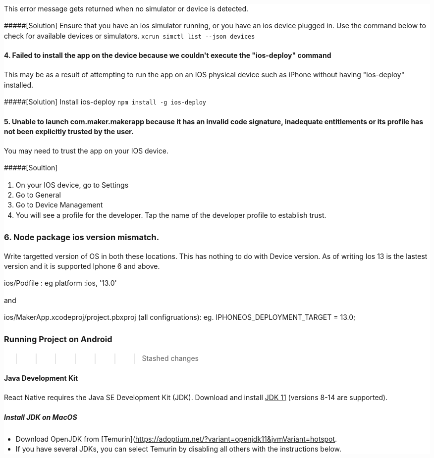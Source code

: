 This error message gets returned when no simulator or device is detected.

#####[Solution]
Ensure that you have an ios simulator running, or you have an ios device plugged in.
Use the command below to check for available devices or simulators.
`xcrun simctl list --json devices`

#### 4. Failed to install the app on the device because we couldn't execute the "ios-deploy" command

This may be as a result of attempting to run the app on an IOS physical device such as iPhone without having "ios-deploy" installed.

#####[Solution]
Install ios-deploy
`npm install -g ios-deploy`

#### 5. Unable to launch com.maker.makerapp because it has an invalid code signature, inadequate entitlements or its profile has not been explicitly trusted by the user.

You may need to trust the app on your IOS device.

#####[Soultion]

1. On your IOS device, go to Settings
2. Go to General
3. Go to Device Management
4. You will see a profile for the developer. Tap the name of the developer profile to establish trust.

### 6. Node package ios version mismatch.

Write targetted version of OS in both these locations. This has nothing to do with Device version. As of writing Ios 13 is the lastest version and it is supported Iphone 6 and above.

ios/Podfile : eg platform :ios, '13.0'

and

ios/MakerApp.xcodeproj/project.pbxproj (all configruations): eg. IPHONEOS_DEPLOYMENT_TARGET = 13.0;

### Running Project on Android

> > > > > > > Stashed changes

#### Java Development Kit

React Native requires the Java SE Development Kit (JDK).
Download and install [JDK 11](https://www.oracle.com/java/technologies/downloads/#java11) (versions 8-14 are supported).

##### Install JDK on MacOS

- Download OpenJDK from [Temurin](https://adoptium.net/?variant=openjdk11&jvmVariant=hotspot.
- If you have several JDKs, you can select Temurin by disabling all others with the instructions below.
